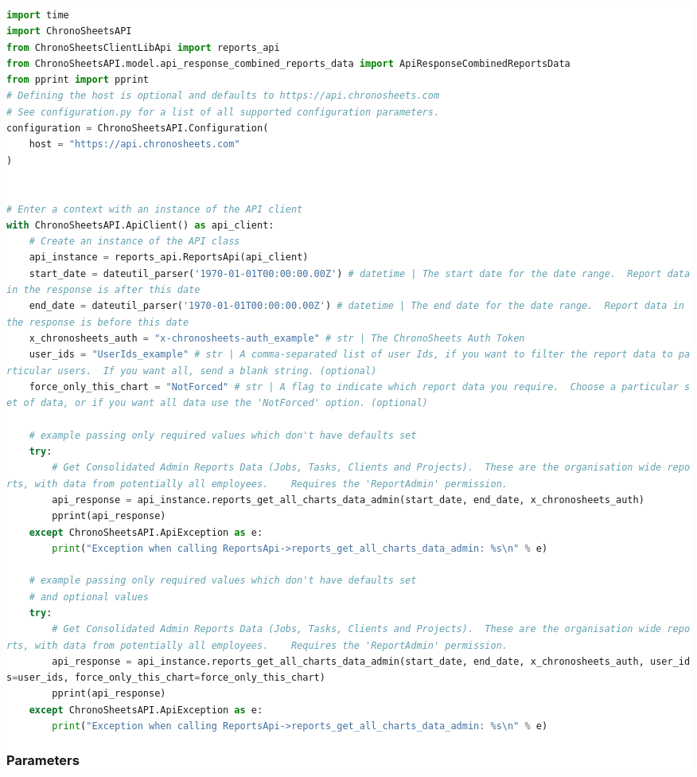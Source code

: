 ```python
import time
import ChronoSheetsAPI
from ChronoSheetsClientLibApi import reports_api
from ChronoSheetsAPI.model.api_response_combined_reports_data import ApiResponseCombinedReportsData
from pprint import pprint
# Defining the host is optional and defaults to https://api.chronosheets.com
# See configuration.py for a list of all supported configuration parameters.
configuration = ChronoSheetsAPI.Configuration(
    host = "https://api.chronosheets.com"
)


# Enter a context with an instance of the API client
with ChronoSheetsAPI.ApiClient() as api_client:
    # Create an instance of the API class
    api_instance = reports_api.ReportsApi(api_client)
    start_date = dateutil_parser('1970-01-01T00:00:00.00Z') # datetime | The start date for the date range.  Report data in the response is after this date
    end_date = dateutil_parser('1970-01-01T00:00:00.00Z') # datetime | The end date for the date range.  Report data in the response is before this date
    x_chronosheets_auth = "x-chronosheets-auth_example" # str | The ChronoSheets Auth Token
    user_ids = "UserIds_example" # str | A comma-separated list of user Ids, if you want to filter the report data to particular users.  If you want all, send a blank string. (optional)
    force_only_this_chart = "NotForced" # str | A flag to indicate which report data you require.  Choose a particular set of data, or if you want all data use the 'NotForced' option. (optional)

    # example passing only required values which don't have defaults set
    try:
        # Get Consolidated Admin Reports Data (Jobs, Tasks, Clients and Projects).  These are the organisation wide reports, with data from potentially all employees.    Requires the 'ReportAdmin' permission.
        api_response = api_instance.reports_get_all_charts_data_admin(start_date, end_date, x_chronosheets_auth)
        pprint(api_response)
    except ChronoSheetsAPI.ApiException as e:
        print("Exception when calling ReportsApi->reports_get_all_charts_data_admin: %s\n" % e)

    # example passing only required values which don't have defaults set
    # and optional values
    try:
        # Get Consolidated Admin Reports Data (Jobs, Tasks, Clients and Projects).  These are the organisation wide reports, with data from potentially all employees.    Requires the 'ReportAdmin' permission.
        api_response = api_instance.reports_get_all_charts_data_admin(start_date, end_date, x_chronosheets_auth, user_ids=user_ids, force_only_this_chart=force_only_this_chart)
        pprint(api_response)
    except ChronoSheetsAPI.ApiException as e:
        print("Exception when calling ReportsApi->reports_get_all_charts_data_admin: %s\n" % e)
```

### Parameters
